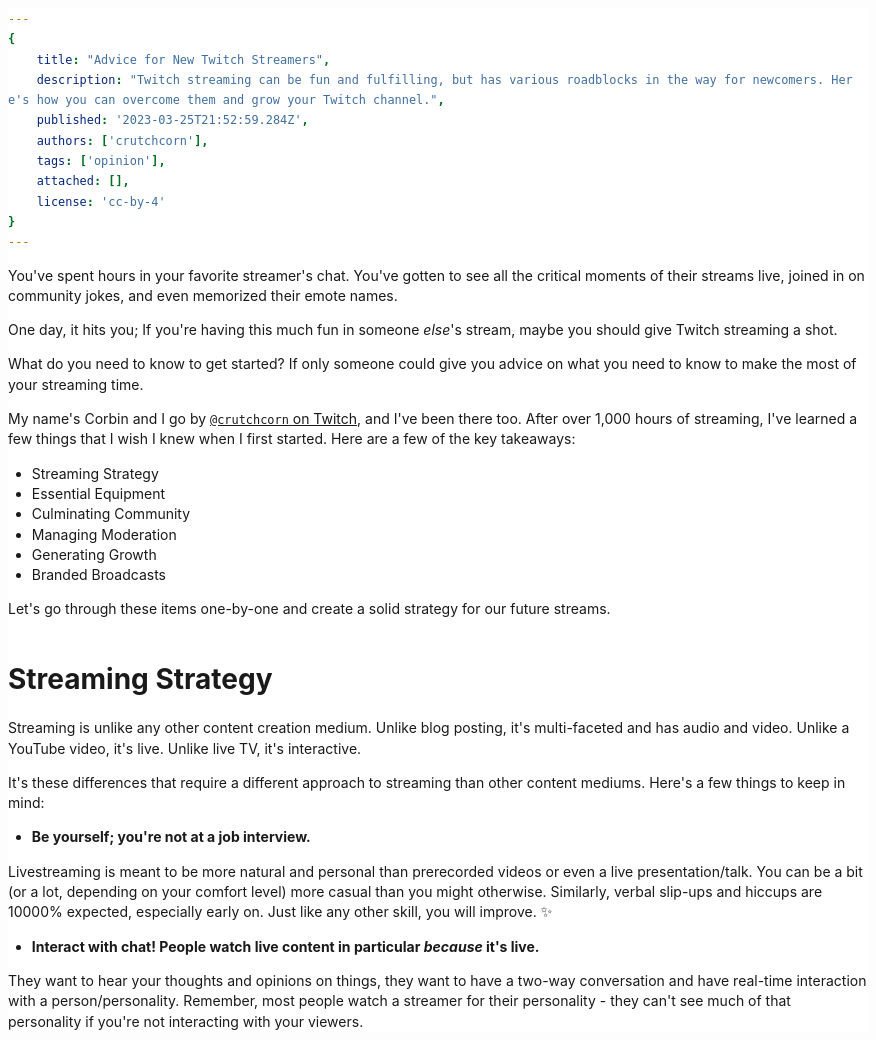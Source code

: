```yaml
---
{
    title: "Advice for New Twitch Streamers",
    description: "Twitch streaming can be fun and fulfilling, but has various roadblocks in the way for newcomers. Here's how you can overcome them and grow your Twitch channel.",
    published: '2023-03-25T21:52:59.284Z',
    authors: ['crutchcorn'],
    tags: ['opinion'],
    attached: [],
    license: 'cc-by-4'
}
---
```


You've spent hours in your favorite streamer's chat. You've gotten to see all the critical moments of their streams live, joined in on community jokes, and even memorized their emote names.

One day, it hits you; If you're having this much fun in someone _else_'s stream, maybe you should give Twitch streaming a shot.

What do you need to know to get started? If only someone could give you advice on what you need to know to make the most of your streaming time.

My name's Corbin and I go by [`@crutchcorn` on Twitch](https://twitch.tv/crutchcorn/), and I've been there too. After over 1,000 hours of streaming, I've learned a few things that I wish I knew when I first started. Here are a few of the key takeaways:

- Streaming Strategy
- Essential Equipment
- Culminating Community
- Managing Moderation
- Generating Growth
- Branded Broadcasts

Let's go through these items one-by-one and create a solid strategy for our future streams.

# Streaming Strategy

Streaming is unlike any other content creation medium. Unlike blog posting, it's multi-faceted and has audio and video. Unlike a YouTube video, it's live. Unlike live TV, it's interactive.

It's these differences that require a different approach to streaming than other content mediums. Here's a few things to keep in mind:

- **Be yourself; you're not at a job interview.**

Livestreaming is meant to be more natural and personal than prerecorded videos or even a live presentation/talk. You can be a bit (or a lot, depending on your comfort level) more casual than you might otherwise. Similarly, verbal slip-ups and hiccups are 10000% expected, especially early on. Just like any other skill, you will improve. ✨

- **Interact with chat! People watch live content in particular _because_ it's live.**

They want to hear your thoughts and opinions on things, they want to have a two-way conversation and have real-time interaction with a person/personality. Remember, most people watch a streamer for their personality - they can't see much of that personality if you're not interacting with your viewers.
